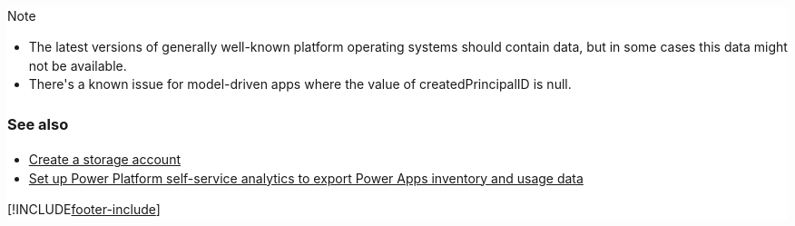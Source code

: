 > [!NOTE]
> - The latest versions of generally well-known platform operating systems should contain data, but in some cases this data might not be available.
> - There's a known issue for model-driven apps where the value of createdPrincipalID is null.

### See also

- [Create a storage account](/azure/storage/common/storage-account-create) <br />
- [Set up Power Platform self-service analytics to export Power Apps inventory and usage data](self-service-analytics.md)


[!INCLUDE[footer-include](../includes/footer-banner.md)]